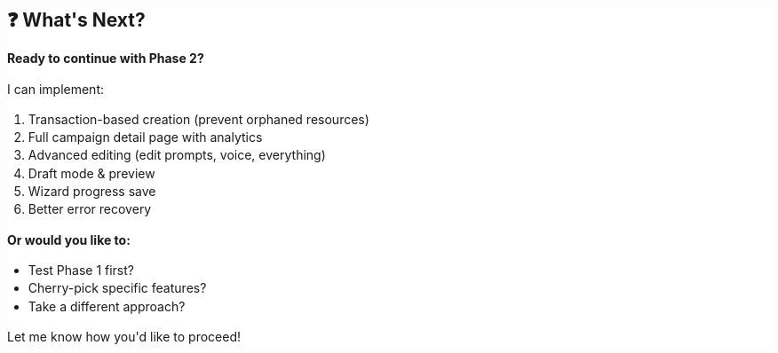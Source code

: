 
## ❓ What's Next?

**Ready to continue with Phase 2?**

I can implement:
1. Transaction-based creation (prevent orphaned resources)
2. Full campaign detail page with analytics
3. Advanced editing (edit prompts, voice, everything)
4. Draft mode & preview
5. Wizard progress save
6. Better error recovery

**Or would you like to:**
- Test Phase 1 first?
- Cherry-pick specific features?
- Take a different approach?

Let me know how you'd like to proceed!
